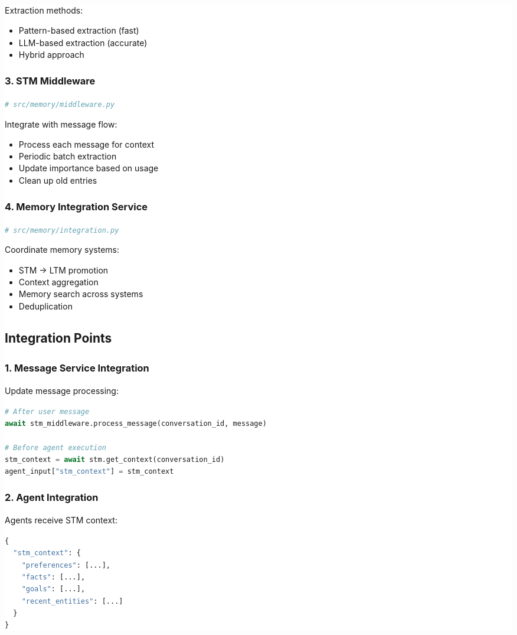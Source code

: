 Extraction methods:
- Pattern-based extraction (fast)
- LLM-based extraction (accurate)
- Hybrid approach

### 3. STM Middleware
```python
# src/memory/middleware.py
```

Integrate with message flow:
- Process each message for context
- Periodic batch extraction
- Update importance based on usage
- Clean up old entries

### 4. Memory Integration Service
```python
# src/memory/integration.py
```

Coordinate memory systems:
- STM → LTM promotion
- Context aggregation
- Memory search across systems
- Deduplication

## Integration Points

### 1. Message Service Integration
Update message processing:
```python
# After user message
await stm_middleware.process_message(conversation_id, message)

# Before agent execution
stm_context = await stm.get_context(conversation_id)
agent_input["stm_context"] = stm_context
```

### 2. Agent Integration
Agents receive STM context:
```python
{
  "stm_context": {
    "preferences": [...],
    "facts": [...],
    "goals": [...],
    "recent_entities": [...]
  }
}
```
